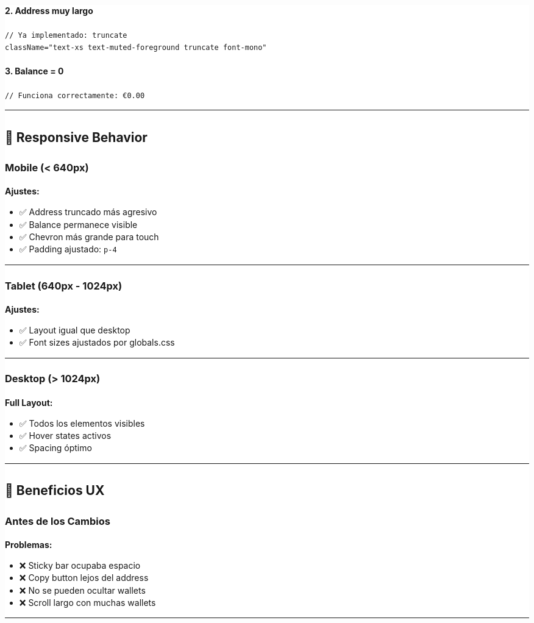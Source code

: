 #### **2. Address muy largo**
```tsx
// Ya implementado: truncate
className="text-xs text-muted-foreground truncate font-mono"
```

#### **3. Balance = 0**
```tsx
// Funciona correctamente: €0.00
```

---

## 📱 Responsive Behavior

### Mobile (< 640px)

**Ajustes:**
- ✅ Address truncado más agresivo
- ✅ Balance permanece visible
- ✅ Chevron más grande para touch
- ✅ Padding ajustado: `p-4`

---

### Tablet (640px - 1024px)

**Ajustes:**
- ✅ Layout igual que desktop
- ✅ Font sizes ajustados por globals.css

---

### Desktop (> 1024px)

**Full Layout:**
- ✅ Todos los elementos visibles
- ✅ Hover states activos
- ✅ Spacing óptimo

---

## 🎯 Beneficios UX

### Antes de los Cambios

**Problemas:**
- ❌ Sticky bar ocupaba espacio
- ❌ Copy button lejos del address
- ❌ No se pueden ocultar wallets
- ❌ Scroll largo con muchas wallets

---
